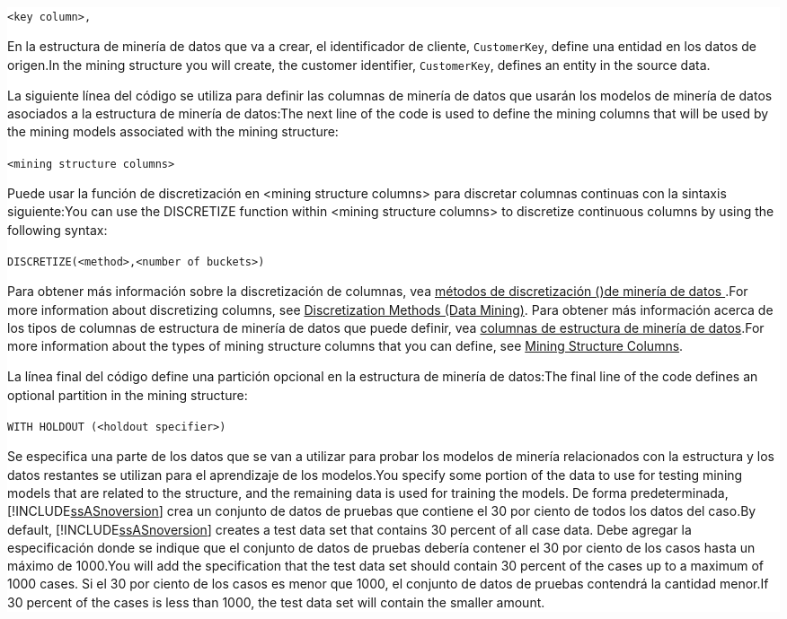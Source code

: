 ```  
<key column>,  
```  
  
 <span data-ttu-id="23469-118">En la estructura de minería de datos que va a crear, el identificador de cliente, `CustomerKey`, define una entidad en los datos de origen.</span><span class="sxs-lookup"><span data-stu-id="23469-118">In the mining structure you will create, the customer identifier, `CustomerKey`, defines an entity in the source data.</span></span>  
  
 <span data-ttu-id="23469-119">La siguiente línea del código se utiliza para definir las columnas de minería de datos que usarán los modelos de minería de datos asociados a la estructura de minería de datos:</span><span class="sxs-lookup"><span data-stu-id="23469-119">The next line of the code is used to define the mining columns that will be used by the mining models associated with the mining structure:</span></span>  
  
```  
<mining structure columns>  
```  
  
 <span data-ttu-id="23469-120">Puede usar la función de discretización en \<mining structure columns> para discretar columnas continuas con la sintaxis siguiente:</span><span class="sxs-lookup"><span data-stu-id="23469-120">You can use the DISCRETIZE function within \<mining structure columns> to discretize continuous columns by using the following syntax:</span></span>  
  
 `DISCRETIZE(<method>,<number of buckets>)`  
  
 <span data-ttu-id="23469-121">Para obtener más información sobre la discretización de columnas, vea [métodos de discretización &#40;&#41;de minería de datos ](../../2014/analysis-services/data-mining/discretization-methods-data-mining.md).</span><span class="sxs-lookup"><span data-stu-id="23469-121">For more information about discretizing columns, see [Discretization Methods &#40;Data Mining&#41;](../../2014/analysis-services/data-mining/discretization-methods-data-mining.md).</span></span> <span data-ttu-id="23469-122">Para obtener más información acerca de los tipos de columnas de estructura de minería de datos que puede definir, vea [columnas de estructura de minería de datos](../../2014/analysis-services/data-mining/mining-structure-columns.md).</span><span class="sxs-lookup"><span data-stu-id="23469-122">For more information about the types of mining structure columns that you can define, see [Mining Structure Columns](../../2014/analysis-services/data-mining/mining-structure-columns.md).</span></span>  
  
 <span data-ttu-id="23469-123">La línea final del código define una partición opcional en la estructura de minería de datos:</span><span class="sxs-lookup"><span data-stu-id="23469-123">The final line of the code defines an optional partition in the mining structure:</span></span>  
  
```  
WITH HOLDOUT (<holdout specifier>)  
```  
  
 <span data-ttu-id="23469-124">Se especifica una parte de los datos que se van a utilizar para probar los modelos de minería relacionados con la estructura y los datos restantes se utilizan para el aprendizaje de los modelos.</span><span class="sxs-lookup"><span data-stu-id="23469-124">You specify some portion of the data to use for testing mining models that are related to the structure, and the remaining data is used for training the models.</span></span> <span data-ttu-id="23469-125">De forma predeterminada, [!INCLUDE[ssASnoversion](../includes/ssasnoversion-md.md)] crea un conjunto de datos de pruebas que contiene el 30 por ciento de todos los datos del caso.</span><span class="sxs-lookup"><span data-stu-id="23469-125">By default, [!INCLUDE[ssASnoversion](../includes/ssasnoversion-md.md)] creates a test data set that contains 30 percent of all case data.</span></span> <span data-ttu-id="23469-126">Debe agregar la especificación donde se indique que el conjunto de datos de pruebas debería contener el 30 por ciento de los casos hasta un máximo de 1000.</span><span class="sxs-lookup"><span data-stu-id="23469-126">You will add the specification that the test data set should contain 30 percent of the cases up to a maximum of 1000 cases.</span></span> <span data-ttu-id="23469-127">Si el 30 por ciento de los casos es menor que 1000, el conjunto de datos de pruebas contendrá la cantidad menor.</span><span class="sxs-lookup"><span data-stu-id="23469-127">If 30 percent of the cases is less than 1000, the test data set will contain the smaller amount.</span></span>  
  